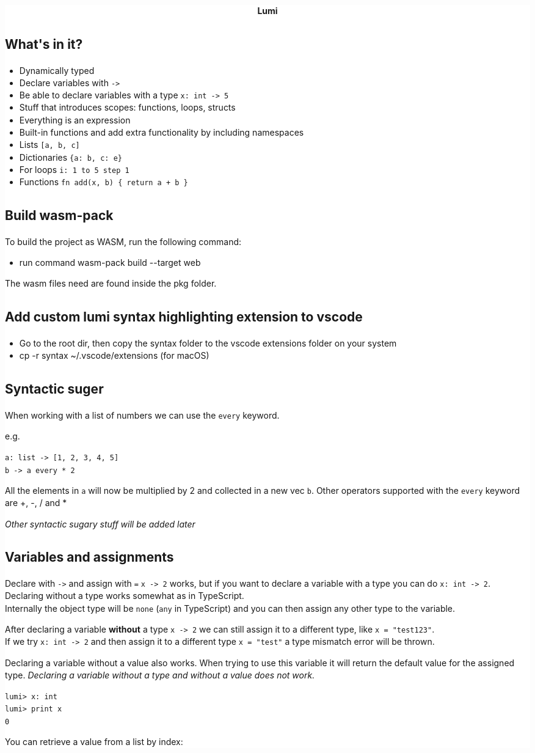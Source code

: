 <p align="center">
    <b>Lumi</b>
</p>

## What's in it?

* Dynamically typed
* Declare variables with `->`
* Be able to declare variables with a type `x: int -> 5`
* Stuff that introduces scopes: functions, loops, structs
* Everything is an expression
* Built-in functions and add extra functionality by including namespaces
* Lists `[a, b, c]`
* Dictionaries `{a: b, c: e}`
* For loops `i: 1 to 5 step 1`
* Functions `fn add(x, b) { return a + b }`

## Build wasm-pack
To build the project as WASM, run the following command:
* run command wasm-pack build --target web

The wasm files need are found inside the pkg folder.

## Add custom lumi syntax highlighting extension to vscode
* Go to the root dir, then copy the syntax folder to the vscode extensions folder on your system
* cp -r syntax ~/.vscode/extensions (for macOS)

## Syntactic suger
When working with a list of numbers we can use the ```every``` keyword. 

e.g. 
```
a: list -> [1, 2, 3, 4, 5]
b -> a every * 2
```

All the elements in ```a``` will now be multiplied by 2 and collected in a new vec ```b```.
Other operators supported with the ```every``` keyword are +, -, / and *

*Other syntactic sugary stuff will be added later*

## Variables and assignments
Declare with ```->``` and assign with ```=```
```x -> 2``` works, but if you want to declare a variable with a type you can do ```x: int -> 2```.
Declaring without a type works somewhat as in TypeScript.   
Internally the object type will be ```none``` (```any``` in TypeScript) and you can then assign any other type to the variable.  

After declaring a variable <b>without</b> a type ```x -> 2``` we can still assign it to a different type, like ```x = "test123"```.  
If we try ```x: int -> 2``` and then assign it to a different type ```x = "test"``` a type mismatch error will be thrown.

Declaring a variable without a value also works. When trying to use this variable it will return the default value for the assigned type.
*Declaring a variable without a type and without a value does not work.*

```
lumi> x: int
lumi> print x
0
```

You can retrieve a value from a list by index:
```